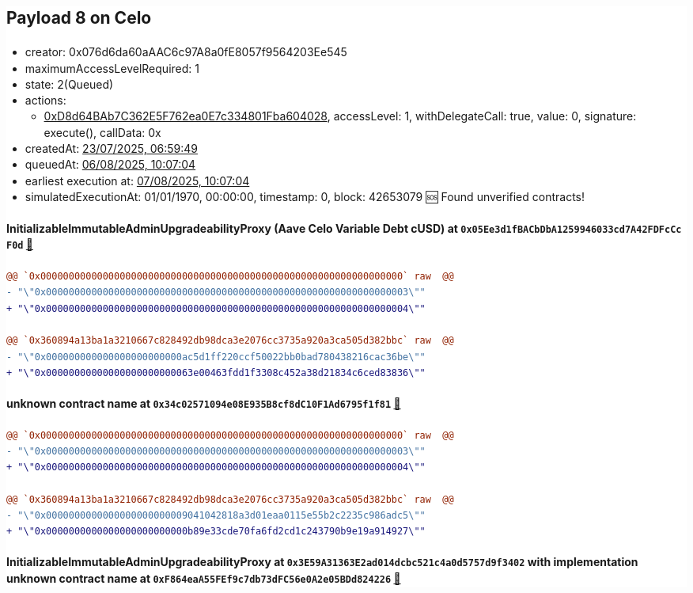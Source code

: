 ## Payload 8 on Celo

- creator: 0x076d6da60aAAC6c97A8a0fE8057f9564203Ee545
- maximumAccessLevelRequired: 1
- state: 2(Queued)
- actions:
  - [0xD8d64BAb7C362E5F762ea0E7c334801Fba604028](https://celoscan.io/tx/0xD8d64BAb7C362E5F762ea0E7c334801Fba604028), accessLevel: 1, withDelegateCall: true, value: 0, signature: execute(), callData: 0x
- createdAt: [23/07/2025, 06:59:49](https://celoscan.io/tx/0x0f3b6cd25d21117c1860cce325b04783cc8a0cd7016bab5fc3d7a318bb082e50)
- queuedAt: [06/08/2025, 10:07:04](https://celoscan.io/tx/0x23907021addc06ced27581b0df40db73408041758ec4ce6807056d9d885a0642)
- earliest execution at: [07/08/2025, 10:07:04](https://www.epochconverter.com/countdown?q=1754561224)
- simulatedExecutionAt: 01/01/1970, 00:00:00, timestamp: 0, block: 42653079
:sos: Found unverified contracts!

#### InitializableImmutableAdminUpgradeabilityProxy (Aave Celo Variable Debt cUSD) at `0x05Ee3d1fBACbDbA1259946033cd7A42FDFcCcF0d` [:ghost:](https://github.com/bgd-labs/aave-address-book  "AaveV3Celo.ASSETS.cUSD.V_TOKEN")

```diff
@@ `0x0000000000000000000000000000000000000000000000000000000000000000` raw  @@
- "\"0x0000000000000000000000000000000000000000000000000000000000000003\""
+ "\"0x0000000000000000000000000000000000000000000000000000000000000004\""

@@ `0x360894a13ba1a3210667c828492db98dca3e2076cc3735a920a3ca505d382bbc` raw  @@
- "\"0x000000000000000000000000ac5d1ff220ccf50022bb0bad780438216cac36be\""
+ "\"0x00000000000000000000000063e00463fdd1f3308c452a38d21834c6ced83836\""

```
#### unknown contract name at `0x34c02571094e08E935B8cf8dC10F1Ad6795f1f81` [:ghost:](https://github.com/bgd-labs/aave-address-book  "AaveV3Celo.ASSETS.cEUR.A_TOKEN")

```diff
@@ `0x0000000000000000000000000000000000000000000000000000000000000000` raw  @@
- "\"0x0000000000000000000000000000000000000000000000000000000000000003\""
+ "\"0x0000000000000000000000000000000000000000000000000000000000000004\""

@@ `0x360894a13ba1a3210667c828492db98dca3e2076cc3735a920a3ca505d382bbc` raw  @@
- "\"0x0000000000000000000000009041042818a3d01eaa0115e55b2c2235c986adc5\""
+ "\"0x0000000000000000000000000b89e33cde70fa6fd2cd1c243790b9e19a914927\""

```
#### InitializableImmutableAdminUpgradeabilityProxy at `0x3E59A31363E2ad014dcbc521c4a0d5757d9f3402` with implementation unknown contract name at `0xF864eaA55FEf9c7db73dFC56e0A2e05BDd824226` [:ghost:](https://github.com/bgd-labs/aave-address-book  "AaveV3Celo.POOL")
